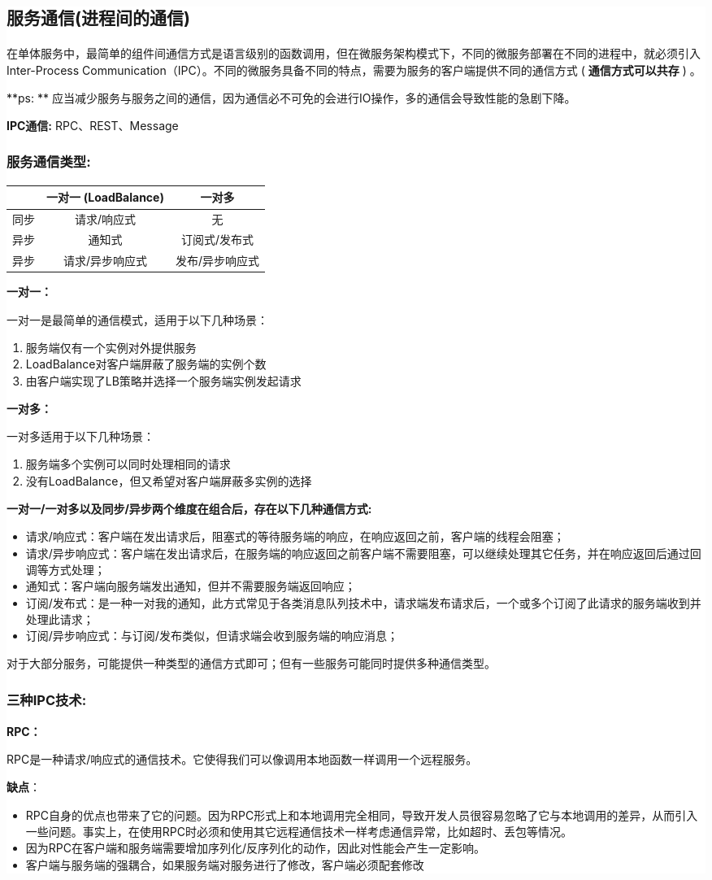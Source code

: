 

## 服务通信(进程间的通信)

在单体服务中，最简单的组件间通信方式是语言级别的函数调用，但在微服务架构模式下，不同的微服务部署在不同的进程中，就必须引入Inter-Process Communication（IPC）。不同的微服务具备不同的特点，需要为服务的客户端提供不同的通信方式 ( **通信方式可以共存** ) 。

**ps: ** 应当减少服务与服务之间的通信，因为通信必不可免的会进行IO操作，多的通信会导致性能的急剧下降。

**IPC通信:** RPC、REST、Message

### **服务通信类型:** 

|      | 一对一 (LoadBalance) |     一对多      |
| :--: | :------------------: | :-------------: |
| 同步 |     请求/响应式      |       无        |
| 异步 |        通知式        |  订阅式/发布式  |
| 异步 |   请求/异步响应式    | 发布/异步响应式 |

**一对一：**

一对一是最简单的通信模式，适用于以下几种场景：

1. 服务端仅有一个实例对外提供服务
2. LoadBalance对客户端屏蔽了服务端的实例个数
3. 由客户端实现了LB策略并选择一个服务端实例发起请求

**一对多：**

一对多适用于以下几种场景：

1. 服务端多个实例可以同时处理相同的请求
2. 没有LoadBalance，但又希望对客户端屏蔽多实例的选择

**一对一/一对多以及同步/异步两个维度在组合后，存在以下几种通信方式:** 

- 请求/响应式：客户端在发出请求后，阻塞式的等待服务端的响应，在响应返回之前，客户端的线程会阻塞；
- 请求/异步响应式：客户端在发出请求后，在服务端的响应返回之前客户端不需要阻塞，可以继续处理其它任务，并在响应返回后通过回调等方式处理；
- 通知式：客户端向服务端发出通知，但并不需要服务端返回响应；
- 订阅/发布式：是一种一对我的通知，此方式常见于各类消息队列技术中，请求端发布请求后，一个或多个订阅了此请求的服务端收到并处理此请求；
- 订阅/异步响应式：与订阅/发布类似，但请求端会收到服务端的响应消息；

对于大部分服务，可能提供一种类型的通信方式即可；但有一些服务可能同时提供多种通信类型。

### **三种IPC技术:** 

**RPC：**

RPC是一种请求/响应式的通信技术。它使得我们可以像调用本地函数一样调用一个远程服务。

**缺点**：

- RPC自身的优点也带来了它的问题。因为RPC形式上和本地调用完全相同，导致开发人员很容易忽略了它与本地调用的差异，从而引入一些问题。事实上，在使用RPC时必须和使用其它远程通信技术一样考虑通信异常，比如超时、丢包等情况。
- 因为RPC在客户端和服务端需要增加序列化/反序列化的动作，因此对性能会产生一定影响。
- 客户端与服务端的强耦合，如果服务端对服务进行了修改，客户端必须配套修改
